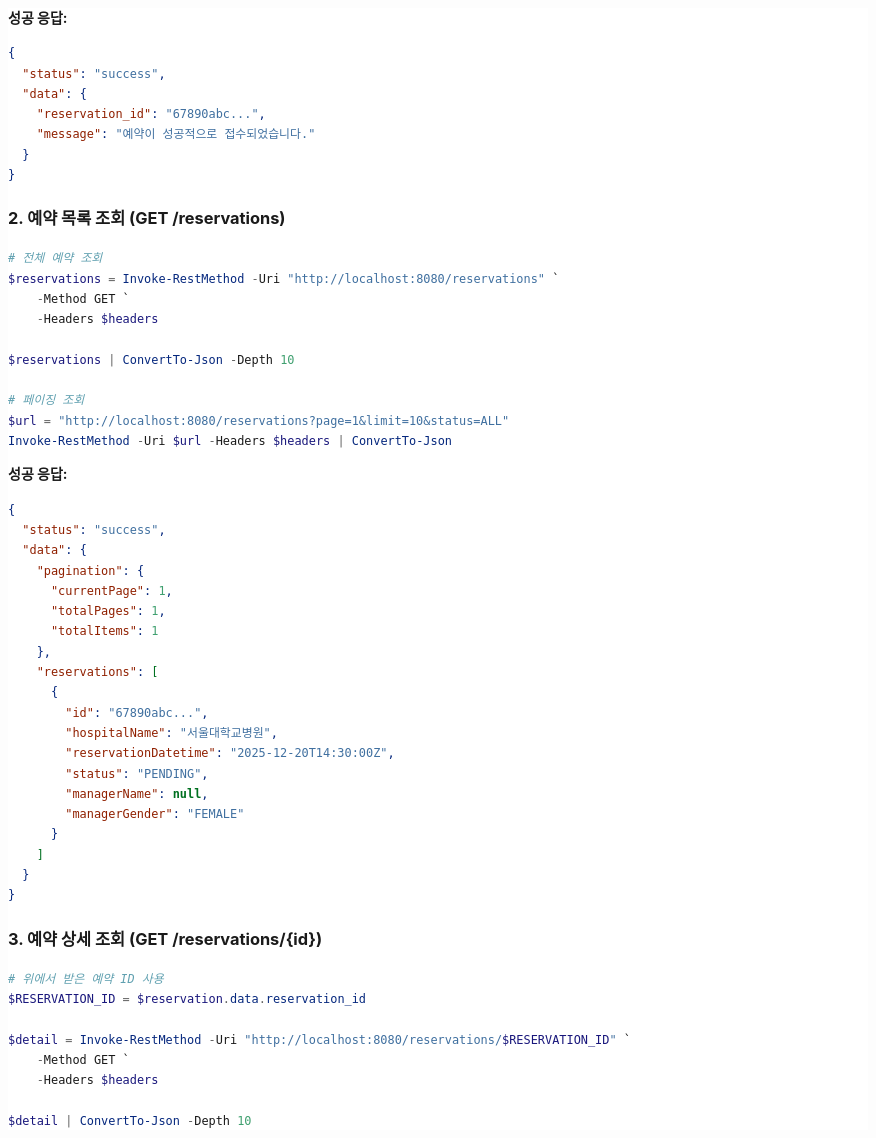 
**성공 응답:**
```json
{
  "status": "success",
  "data": {
    "reservation_id": "67890abc...",
    "message": "예약이 성공적으로 접수되었습니다."
  }
}
```

### 2. 예약 목록 조회 (GET /reservations)

```powershell
# 전체 예약 조회
$reservations = Invoke-RestMethod -Uri "http://localhost:8080/reservations" `
    -Method GET `
    -Headers $headers

$reservations | ConvertTo-Json -Depth 10

# 페이징 조회
$url = "http://localhost:8080/reservations?page=1&limit=10&status=ALL"
Invoke-RestMethod -Uri $url -Headers $headers | ConvertTo-Json
```

**성공 응답:**
```json
{
  "status": "success",
  "data": {
    "pagination": {
      "currentPage": 1,
      "totalPages": 1,
      "totalItems": 1
    },
    "reservations": [
      {
        "id": "67890abc...",
        "hospitalName": "서울대학교병원",
        "reservationDatetime": "2025-12-20T14:30:00Z",
        "status": "PENDING",
        "managerName": null,
        "managerGender": "FEMALE"
      }
    ]
  }
}
```

### 3. 예약 상세 조회 (GET /reservations/{id})

```powershell
# 위에서 받은 예약 ID 사용
$RESERVATION_ID = $reservation.data.reservation_id

$detail = Invoke-RestMethod -Uri "http://localhost:8080/reservations/$RESERVATION_ID" `
    -Method GET `
    -Headers $headers

$detail | ConvertTo-Json -Depth 10
```

